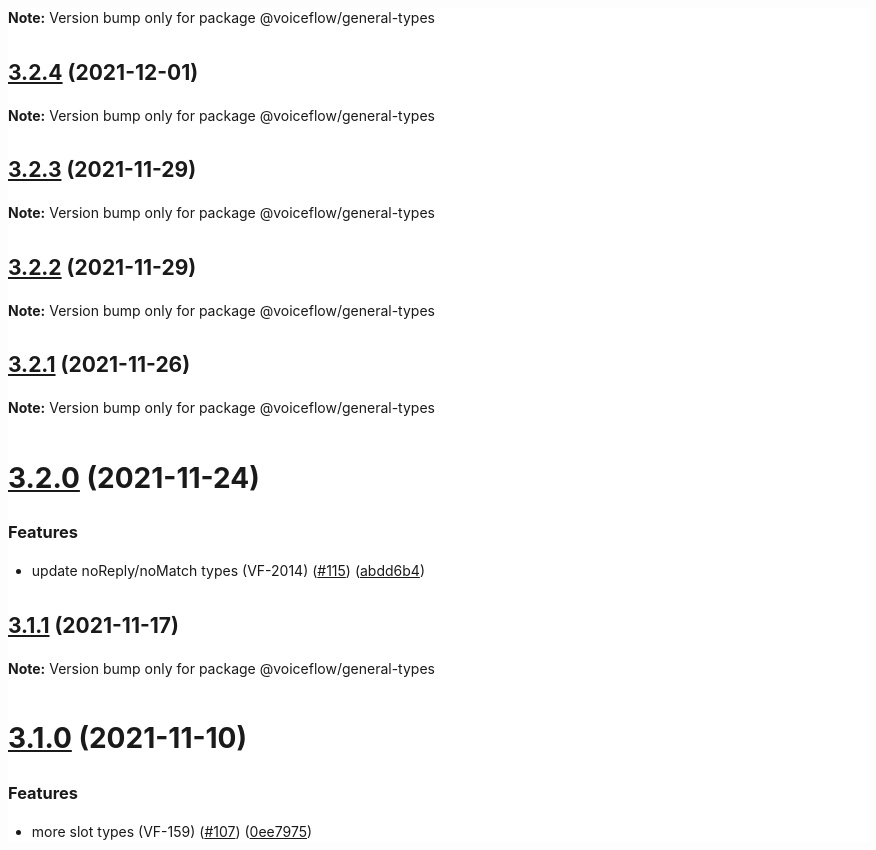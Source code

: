 **Note:** Version bump only for package @voiceflow/general-types

## [3.2.4](https://github.com/voiceflow/libs/compare/@voiceflow/general-types@3.2.3...@voiceflow/general-types@3.2.4) (2021-12-01)

**Note:** Version bump only for package @voiceflow/general-types

## [3.2.3](https://github.com/voiceflow/libs/compare/@voiceflow/general-types@3.2.2...@voiceflow/general-types@3.2.3) (2021-11-29)

**Note:** Version bump only for package @voiceflow/general-types

## [3.2.2](https://github.com/voiceflow/libs/compare/@voiceflow/general-types@3.2.1...@voiceflow/general-types@3.2.2) (2021-11-29)

**Note:** Version bump only for package @voiceflow/general-types

## [3.2.1](https://github.com/voiceflow/libs/compare/@voiceflow/general-types@3.2.0...@voiceflow/general-types@3.2.1) (2021-11-26)

**Note:** Version bump only for package @voiceflow/general-types

# [3.2.0](https://github.com/voiceflow/libs/compare/@voiceflow/general-types@3.1.1...@voiceflow/general-types@3.2.0) (2021-11-24)

### Features

* update noReply/noMatch types (VF-2014) ([#115](https://github.com/voiceflow/libs/issues/115)) ([abdd6b4](https://github.com/voiceflow/libs/commit/abdd6b4f301b48a2c1bca6402b88692b170fc4b2))

## [3.1.1](https://github.com/voiceflow/libs/compare/@voiceflow/general-types@3.1.0...@voiceflow/general-types@3.1.1) (2021-11-17)

**Note:** Version bump only for package @voiceflow/general-types

# [3.1.0](https://github.com/voiceflow/libs/compare/@voiceflow/general-types@3.0.4...@voiceflow/general-types@3.1.0) (2021-11-10)

### Features

* more slot types (VF-159) ([#107](https://github.com/voiceflow/libs/issues/107)) ([0ee7975](https://github.com/voiceflow/libs/commit/0ee797535ef216e99496e27649333715565ccd06))
